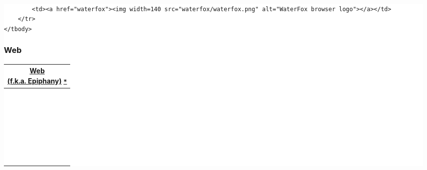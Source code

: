             <td><a href="waterfox"><img width=140 src="waterfox/waterfox.png" alt="WaterFox browser logo"></a></td>
        </tr>
    </tbody>
</table>

### Web

<table>
    <thead>
        <tr>
            <th><a href="https://en.wikipedia.org/wiki/Web_(web_browser)">Web <br>(f.k.a. Epiphany)</a>  <a href="#note"><code>*</code></a></th>
        </tr>
    </thead>
    <tbody>
        <tr height=160>